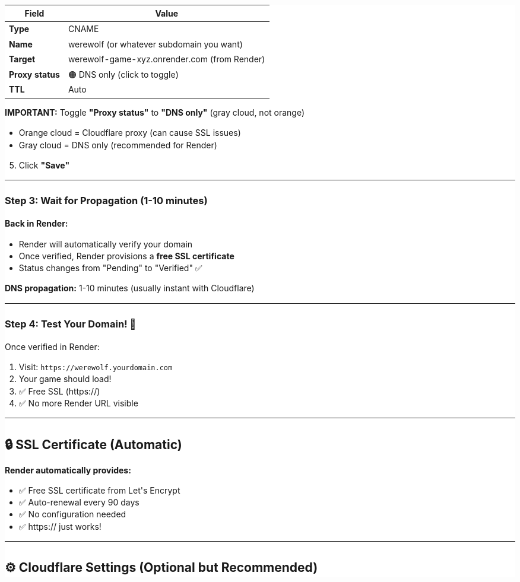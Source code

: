 | Field | Value |
|-------|-------|
| **Type** | CNAME |
| **Name** | werewolf (or whatever subdomain you want) |
| **Target** | werewolf-game-xyz.onrender.com (from Render) |
| **Proxy status** | 🟠 DNS only (click to toggle) |
| **TTL** | Auto |

**IMPORTANT:** Toggle **"Proxy status"** to **"DNS only"** (gray cloud, not orange)
- Orange cloud = Cloudflare proxy (can cause SSL issues)
- Gray cloud = DNS only (recommended for Render)

5. Click **"Save"**

---

### Step 3: Wait for Propagation (1-10 minutes)

**Back in Render:**
- Render will automatically verify your domain
- Once verified, Render provisions a **free SSL certificate**
- Status changes from "Pending" to "Verified" ✅

**DNS propagation:** 1-10 minutes (usually instant with Cloudflare)

---

### Step 4: Test Your Domain! 🎉

Once verified in Render:

1. Visit: `https://werewolf.yourdomain.com`
2. Your game should load!
3. ✅ Free SSL (https://)
4. ✅ No more Render URL visible

---

## 🔒 SSL Certificate (Automatic)

**Render automatically provides:**
- ✅ Free SSL certificate from Let's Encrypt
- ✅ Auto-renewal every 90 days
- ✅ No configuration needed
- ✅ https:// just works!

---

## ⚙️ Cloudflare Settings (Optional but Recommended)
